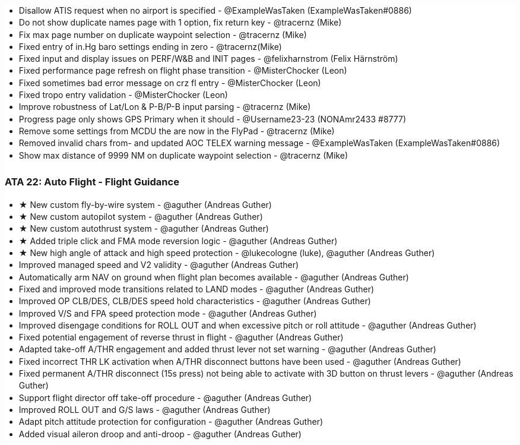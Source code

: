 - Disallow ATIS request when no airport is specified <span class="author"> - @ExampleWasTaken (ExampleWasTaken#0886)</span>
- Do not show duplicate names page with 1 option, fix return key <span class="author"> - @tracernz (Mike)</span>
- Fix max page number on duplicate waypoint selection <span class="author"> - @tracernz (Mike)</span>
- Fixed entry of in.Hg baro settings ending in zero <span class="author"> - @tracernz(Mike)</span>
- Fixed input and display issues on PERF/W&B and INIT pages <span class="author"> - @felixharnstrom (Felix Härnström)</span>
- Fixed performance page refresh on flight phase transition <span class="author"> - @MisterChocker (Leon)</span>
- Fixed sometimes bad error message on crz fl entry <span class="author"> - @MisterChocker (Leon)</span>
- Fixed tropo entry validation <span class="author"> - @MisterChocker (Leon)</span>
- Improve robustness of Lat/Lon & P-B/P-B input parsing <span class="author"> - @tracernz (Mike)</span>
- Progress page only shows GPS Primary when it should <span class="author"> - @Username23-23 (NONAmr2433 #8777)</span>
- Remove some settings from MCDU the are now in the FlyPad <span class="author"> - @tracernz (Mike)</span>
- Removed invalid chars from- and updated AOC TELEX warning message <span class="author"> - @ExampleWasTaken (ExampleWasTaken#0886)</span>
- Show max distance of 9999 NM on duplicate waypoint selection <span class="author"> - @tracernz (Mike)</span>


### ATA 22: Auto Flight - Flight Guidance

- <span class="feature">&starf;</span> New custom fly-by-wire system <span class="author"> - @aguther (Andreas Guther)</span>
- <span class="feature">&starf;</span> New custom autopilot system <span class="author"> - @aguther (Andreas Guther)</span>
- <span class="feature">&starf;</span> New custom autothrust system <span class="author"> - @aguther (Andreas Guther)</span>
- <span class="feature">&starf;</span> Added triple click and FMA mode reversion logic <span class="author"> - @aguther (Andreas Guther)</span>
- <span class="feature">&starf;</span> New high angle of attack and high speed protection <span class="author"> - @lukecologne (luke), @aguther (Andreas Guther)</span>
- Improved managed speed and V2 validity <span class="author"> - @aguther (Andreas Guther)</span>
- Automatically arm NAV on ground when flight plan becomes available <span class="author"> - @aguther (Andreas Guther)</span>
- Fixed and improved mode transitions related to LAND modes <span class="author"> - @aguther (Andreas Guther)</span>
- Improved OP CLB/DES, CLB/DES speed hold characteristics <span class="author"> - @aguther (Andreas Guther)</span>
- Improved V/S and FPA speed protection mode <span class="author"> - @aguther (Andreas Guther)</span>
- Improved disengage conditions for ROLL OUT and when excessive pitch or roll attitude <span class="author"> - @aguther (Andreas Guther)</span>
- Fixed potential engagement of reverse thrust in flight <span class="author"> - @aguther (Andreas Guther)</span>
- Adapted take-off A/THR engagement and added thrust lever not set warning <span class="author"> - @aguther (Andreas Guther)</span>
- Fixed incorrect THR LK activation when A/THR disconnect buttons have been used <span class="author"> - @aguther (Andreas Guther)</span>
- Fixed permanent A/THR disconnect (15s press) not being able to activate with 3D button on thrust levers <span class="author"> - @aguther (Andreas Guther)</span>
- Support flight director off take-off procedure <span class="author"> - @aguther (Andreas Guther)</span>
- Improved ROLL OUT and G/S laws <span class="author"> - @aguther (Andreas Guther)</span>
- Adapt pitch attitude protection for configuration <span class="author"> - @aguther (Andreas Guther)</span>
- Added visual aileron droop and anti-droop <span class="author"> - @aguther (Andreas Guther)</span>